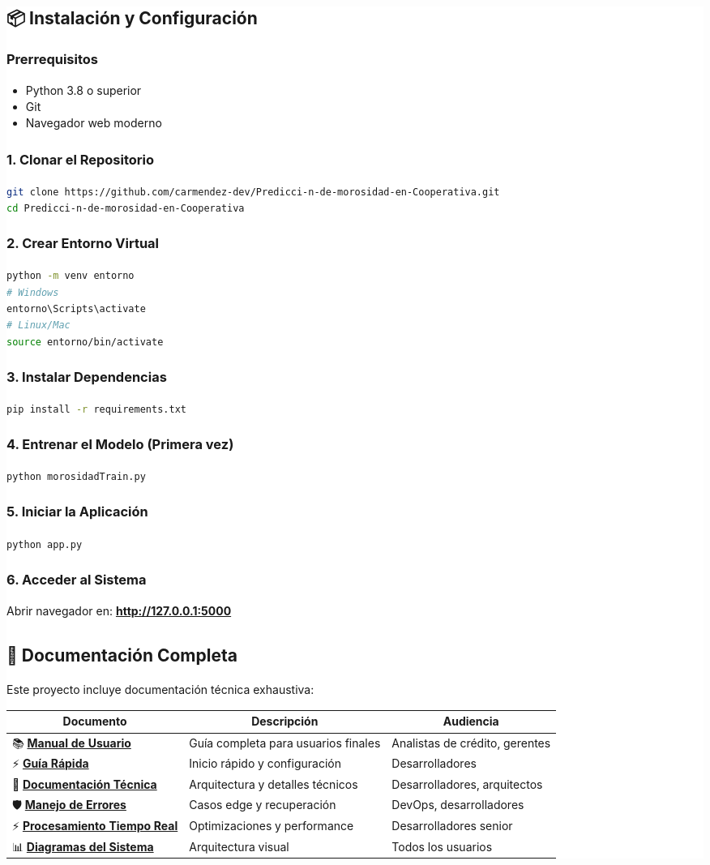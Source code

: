 ## 📦 Instalación y Configuración

### Prerrequisitos
- Python 3.8 o superior
- Git
- Navegador web moderno

### 1. Clonar el Repositorio
```bash
git clone https://github.com/carmendez-dev/Predicci-n-de-morosidad-en-Cooperativa.git
cd Predicci-n-de-morosidad-en-Cooperativa
```

### 2. Crear Entorno Virtual
```bash
python -m venv entorno
# Windows
entorno\Scripts\activate
# Linux/Mac
source entorno/bin/activate
```

### 3. Instalar Dependencias
```bash
pip install -r requirements.txt
```

### 4. Entrenar el Modelo (Primera vez)
```bash
python morosidadTrain.py
```

### 5. Iniciar la Aplicación
```bash
python app.py
```

### 6. Acceder al Sistema
Abrir navegador en: **http://127.0.0.1:5000**

## 📖 Documentación Completa

Este proyecto incluye documentación técnica exhaustiva:

| Documento | Descripción | Audiencia |
|-----------|-------------|-----------|
| 📚 [**Manual de Usuario**](MANUAL_USUARIO.md) | Guía completa para usuarios finales | Analistas de crédito, gerentes |
| ⚡ [**Guía Rápida**](GUIA_RAPIDA.md) | Inicio rápido y configuración | Desarrolladores |
| 🔧 [**Documentación Técnica**](DOCUMENTACION_TECNICA.md) | Arquitectura y detalles técnicos | Desarrolladores, arquitectos |
| 🛡️ [**Manejo de Errores**](MANEJO_ERRORES.md) | Casos edge y recuperación | DevOps, desarrolladores |
| ⚡ [**Procesamiento Tiempo Real**](PROCESAMIENTO_TIEMPO_REAL.md) | Optimizaciones y performance | Desarrolladores senior |
| 📊 [**Diagramas del Sistema**](DIAGRAMAS_SISTEMA.md) | Arquitectura visual | Todos los usuarios |
